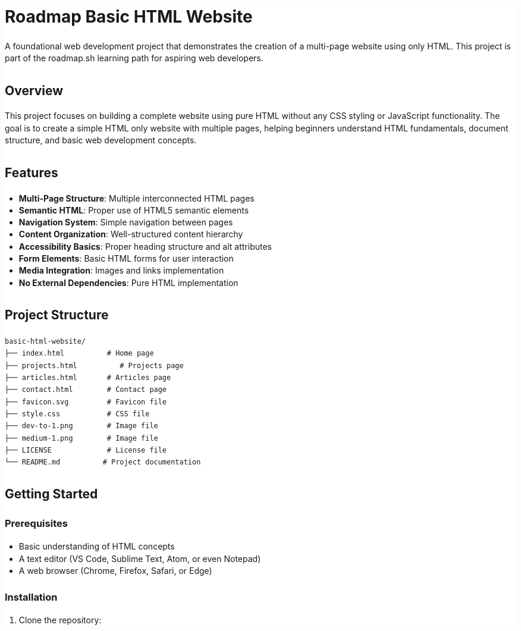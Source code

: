 # Roadmap Basic HTML Website

A foundational web development project that demonstrates the creation of a multi-page website using only HTML. This project is part of the roadmap.sh learning path for aspiring web developers.

## Overview

This project focuses on building a complete website using pure HTML without any CSS styling or JavaScript functionality. The goal is to create a simple HTML only website with multiple pages, helping beginners understand HTML fundamentals, document structure, and basic web development concepts.

## Features

- **Multi-Page Structure**: Multiple interconnected HTML pages
- **Semantic HTML**: Proper use of HTML5 semantic elements
- **Navigation System**: Simple navigation between pages
- **Content Organization**: Well-structured content hierarchy
- **Accessibility Basics**: Proper heading structure and alt attributes
- **Form Elements**: Basic HTML forms for user interaction
- **Media Integration**: Images and links implementation
- **No External Dependencies**: Pure HTML implementation

## Project Structure

```
basic-html-website/
├── index.html          # Home page
├── projects.html          # Projects page
├── articles.html       # Articles page
├── contact.html        # Contact page
├── favicon.svg         # Favicon file
├── style.css           # CSS file
├── dev-to-1.png        # Image file
├── medium-1.png        # Image file
├── LICENSE             # License file
└── README.md          # Project documentation
```

## Getting Started

### Prerequisites

- Basic understanding of HTML concepts
- A text editor (VS Code, Sublime Text, Atom, or even Notepad)
- A web browser (Chrome, Firefox, Safari, or Edge)

### Installation

1. Clone the repository:

